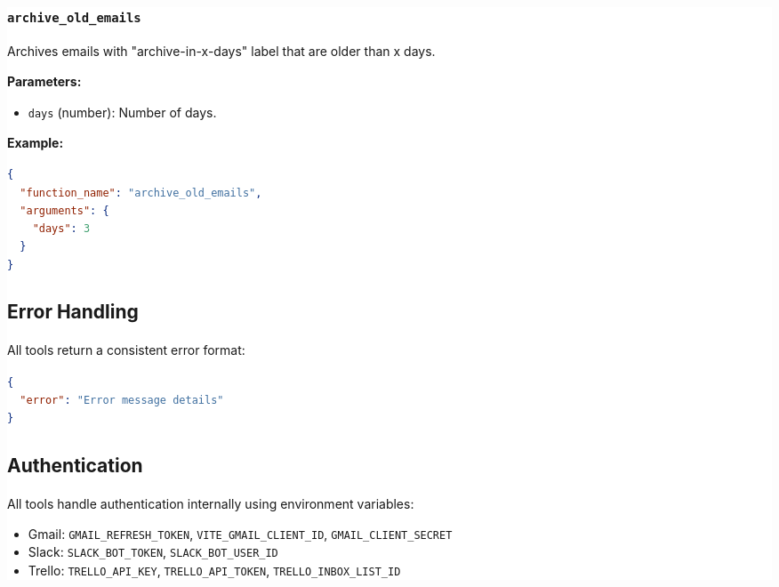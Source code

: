 ### `archive_old_emails`

Archives emails with "archive-in-x-days" label that are older than x days.

**Parameters:**
- `days` (number): Number of days.

**Example:**
```json
{
  "function_name": "archive_old_emails",
  "arguments": {
    "days": 3
  }
}
```

## Error Handling

All tools return a consistent error format:

```json
{
  "error": "Error message details"
}
```

## Authentication

All tools handle authentication internally using environment variables:

- Gmail: `GMAIL_REFRESH_TOKEN`, `VITE_GMAIL_CLIENT_ID`, `GMAIL_CLIENT_SECRET`
- Slack: `SLACK_BOT_TOKEN`, `SLACK_BOT_USER_ID`
- Trello: `TRELLO_API_KEY`, `TRELLO_API_TOKEN`, `TRELLO_INBOX_LIST_ID`